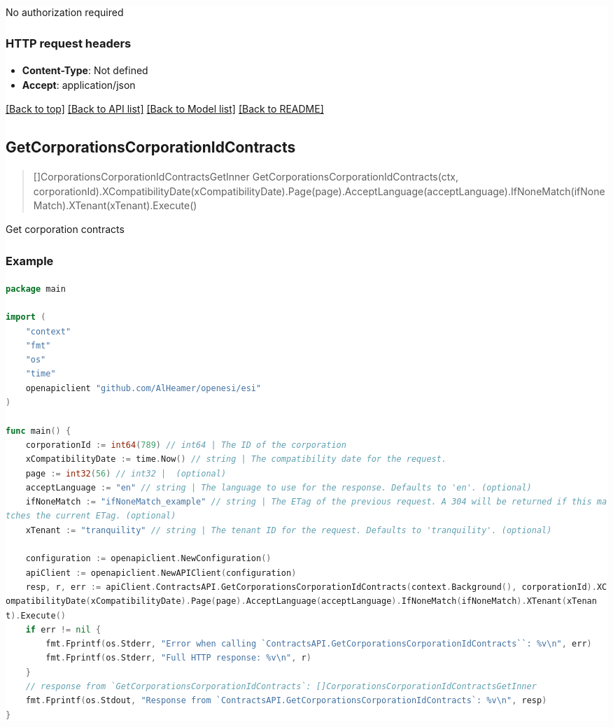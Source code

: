 No authorization required

### HTTP request headers

- **Content-Type**: Not defined
- **Accept**: application/json

[[Back to top]](#) [[Back to API list]](../README.md#documentation-for-api-endpoints)
[[Back to Model list]](../README.md#documentation-for-models)
[[Back to README]](../README.md)


## GetCorporationsCorporationIdContracts

> []CorporationsCorporationIdContractsGetInner GetCorporationsCorporationIdContracts(ctx, corporationId).XCompatibilityDate(xCompatibilityDate).Page(page).AcceptLanguage(acceptLanguage).IfNoneMatch(ifNoneMatch).XTenant(xTenant).Execute()

Get corporation contracts



### Example

```go
package main

import (
	"context"
	"fmt"
	"os"
    "time"
	openapiclient "github.com/AlHeamer/openesi/esi"
)

func main() {
	corporationId := int64(789) // int64 | The ID of the corporation
	xCompatibilityDate := time.Now() // string | The compatibility date for the request.
	page := int32(56) // int32 |  (optional)
	acceptLanguage := "en" // string | The language to use for the response. Defaults to 'en'. (optional)
	ifNoneMatch := "ifNoneMatch_example" // string | The ETag of the previous request. A 304 will be returned if this matches the current ETag. (optional)
	xTenant := "tranquility" // string | The tenant ID for the request. Defaults to 'tranquility'. (optional)

	configuration := openapiclient.NewConfiguration()
	apiClient := openapiclient.NewAPIClient(configuration)
	resp, r, err := apiClient.ContractsAPI.GetCorporationsCorporationIdContracts(context.Background(), corporationId).XCompatibilityDate(xCompatibilityDate).Page(page).AcceptLanguage(acceptLanguage).IfNoneMatch(ifNoneMatch).XTenant(xTenant).Execute()
	if err != nil {
		fmt.Fprintf(os.Stderr, "Error when calling `ContractsAPI.GetCorporationsCorporationIdContracts``: %v\n", err)
		fmt.Fprintf(os.Stderr, "Full HTTP response: %v\n", r)
	}
	// response from `GetCorporationsCorporationIdContracts`: []CorporationsCorporationIdContractsGetInner
	fmt.Fprintf(os.Stdout, "Response from `ContractsAPI.GetCorporationsCorporationIdContracts`: %v\n", resp)
}
```
